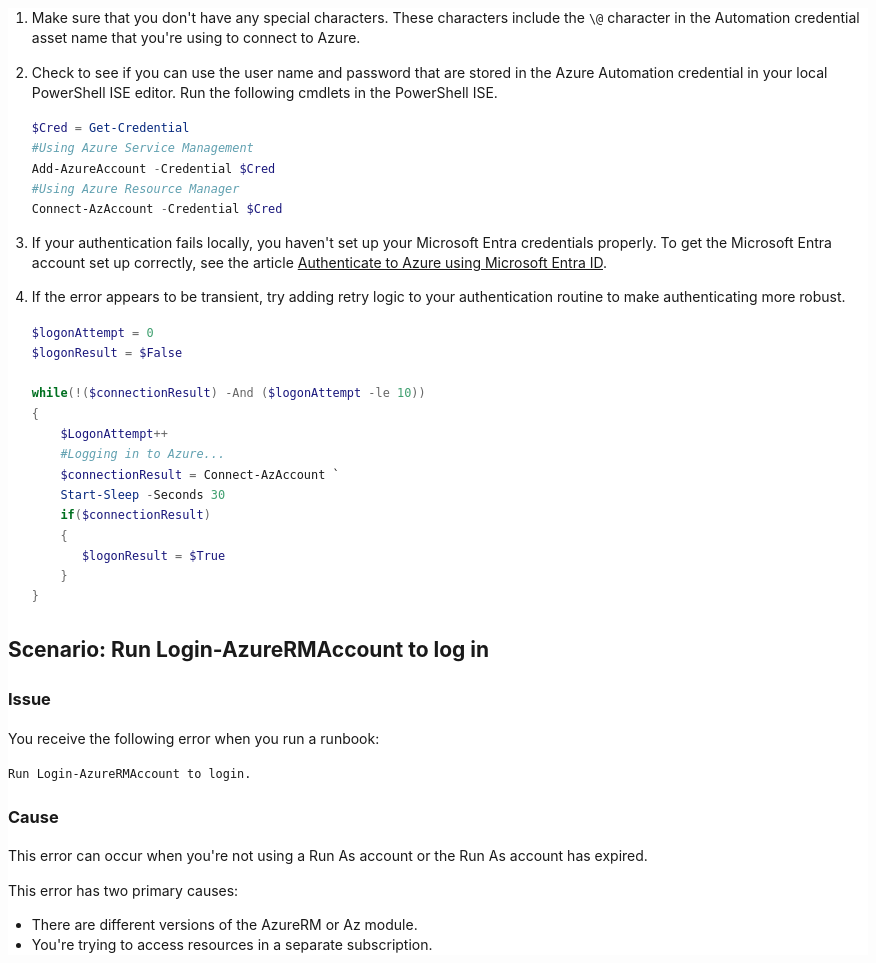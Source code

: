 1. Make sure that you don't have any special characters. These characters include the `\@` character in the Automation credential asset name that you're using to connect to Azure.
1. Check to see if you can use the user name and password that are stored in the Azure Automation credential in your local PowerShell ISE editor. Run the following cmdlets in the PowerShell ISE.

   ```powershell
   $Cred = Get-Credential
   #Using Azure Service Management
   Add-AzureAccount -Credential $Cred
   #Using Azure Resource Manager
   Connect-AzAccount -Credential $Cred
   ```

1. If your authentication fails locally, you haven't set up your Microsoft Entra credentials properly. To get the Microsoft Entra account set up correctly, see the article [Authenticate to Azure using Microsoft Entra ID](../automation-use-azure-ad.md).

1. If the error appears to be transient, try adding retry logic to your authentication routine to make authenticating more robust.

   ```powershell
   $logonAttempt = 0
   $logonResult = $False

   while(!($connectionResult) -And ($logonAttempt -le 10))
   {
       $LogonAttempt++
       #Logging in to Azure...
       $connectionResult = Connect-AzAccount `
       Start-Sleep -Seconds 30
       if($connectionResult)
       {
          $logonResult = $True 
       }
   }
   ```

## <a name="login-azurerm"></a>Scenario: Run Login-AzureRMAccount to log in

### Issue

You receive the following error when you run a runbook:

```error
Run Login-AzureRMAccount to login.
```

### Cause

This error can occur when you're not using a Run As account or the Run As account has expired.

This error has two primary causes:

* There are different versions of the AzureRM or Az module.
* You're trying to access resources in a separate subscription.
